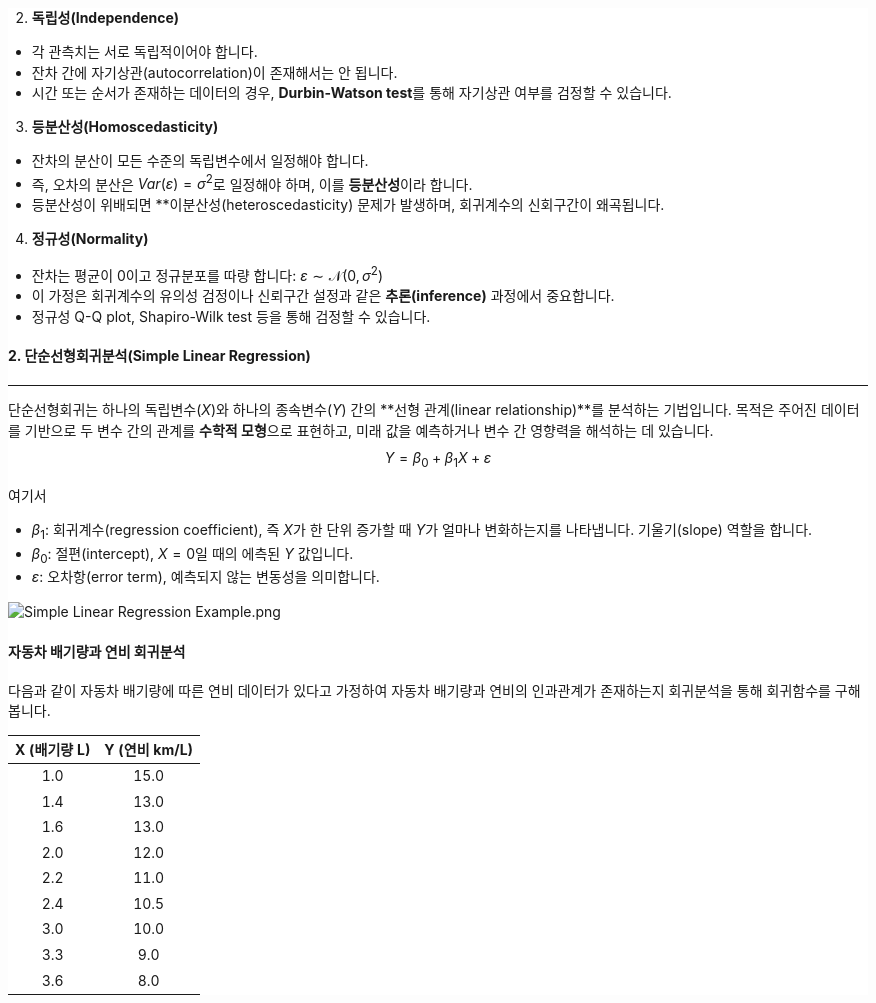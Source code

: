 2. **독립성(Independence)**
- 각 관측치는 서로 독립적이어야 합니다.
- 잔차 간에 자기상관(autocorrelation)이 존재해서는 안 됩니다.
- 시간 또는 순서가 존재하는 데이터의 경우, **Durbin-Watson test**를 통해 자기상관 여부를 검정할 수 있습니다.

3. **등분산성(Homoscedasticity)**
- 잔차의 분산이 모든 수준의 독립변수에서 일정해야 합니다.
- 즉, 오차의 분산은 $Var(\varepsilon) = \sigma^2$로 일정해야 하며, 이를 **등분산성**이라 합니다.
- 등분산성이 위배되면 **이분산성(heteroscedasticity) 문제가 발생하며, 회귀계수의 신회구간이 왜곡됩니다.

4. **정규성(Normality)**
- 잔차는 평균이 0이고 정규분포를 따량 합니다: $\varepsilon \sim \mathcal{N}(0, \sigma^2)$
- 이 가정은 회귀계수의 유의성 검정이나 신뢰구간 설정과 같은 **추론(inference)** 과정에서 중요합니다.
- 정규성 Q-Q plot, Shapiro-Wilk test 등을 통해 검정할 수 있습니다.

#### 2. 단순선형회귀분석(Simple Linear Regression)
---
단순선형회귀는 하나의 독립변수($X$)와 하나의 종속변수($Y$) 간의 **선형 관계(linear relationship)**를 분석하는 기법입니다. 목적은 주어진 데이터를 기반으로 두 변수 간의 관계를 **수학적 모형**으로 표현하고, 미래 값을 예측하거나 변수 간 영향력을 해석하는 데 있습니다. 
$$
Y = \beta_0 + \beta_1 X + \varepsilon
$$

여기서 
- $\beta_1$: 회귀계수(regression coefficient), 즉 $X$가 한 단위 증가할 때 $Y$가 얼마나 변화하는지를 나타냅니다. 기울기(slope) 역할을 합니다.
- $\beta_0$: 절편(intercept), $X = 0$일 때의 에측된 $Y$ 값입니다.
- $\varepsilon$: 오차항(error term), 예측되지 않는 변동성을 의미합니다.

![Simple Linear Regression Example.png](ea00b1d1-217e-4af8-ab18-036ce4bba052.png)

#### 자동차 배기량과 연비 회귀분석
다음과 같이 자동차 배기량에 따른 연비 데이터가 있다고 가정하여 자동차 배기량과 연비의 인과관계가 존재하는지 회귀분석을 통해 회귀함수를 구해봅니다.

| X (배기량 L) | Y (연비 km/L) |
|:------------:|:-------------:|
| 1.0          | 15.0           |
| 1.4          | 13.0           |
| 1.6          | 13.0           |
| 2.0          | 12.0           |
| 2.2          | 11.0           |
| 2.4          | 10.5           |
| 3.0          | 10.0           |
| 3.3          | 9.0            |
| 3.6          | 8.0            |

